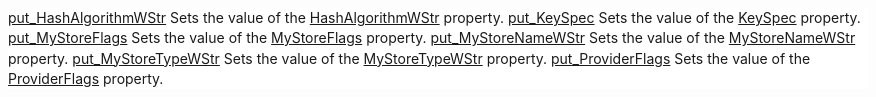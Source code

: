 </td>
</tr>
<tr data="declared;">
<td align="left" width="37%">
<a href="https://msdn.microsoft.com/c359c4c8-f53d-48f1-a2ac-9275751b48dc">put_HashAlgorithmWStr</a>
</td>
<td align="left" width="63%">
Sets the value of the <a href="https://msdn.microsoft.com/c359c4c8-f53d-48f1-a2ac-9275751b48dc">HashAlgorithmWStr</a> property.

</td>
</tr>
<tr data="declared;">
<td align="left" width="37%">
<a href="https://msdn.microsoft.com/b05851a0-6228-44e4-9bd7-354c862596e2">put_KeySpec</a>
</td>
<td align="left" width="63%">
Sets the value of the <a href="https://msdn.microsoft.com/b05851a0-6228-44e4-9bd7-354c862596e2">KeySpec</a> property.

</td>
</tr>
<tr data="declared;">
<td align="left" width="37%">
<a href="https://msdn.microsoft.com/e545920a-0c39-49bb-90cc-87039d2e2cfd">put_MyStoreFlags</a>
</td>
<td align="left" width="63%">
Sets the value of the <a href="https://msdn.microsoft.com/e545920a-0c39-49bb-90cc-87039d2e2cfd">MyStoreFlags</a> property.

</td>
</tr>
<tr data="declared;">
<td align="left" width="37%">
<a href="https://msdn.microsoft.com/077bc593-0071-4f41-8d07-141c9959b6ed">put_MyStoreNameWStr</a>
</td>
<td align="left" width="63%">
Sets the value of the <a href="https://msdn.microsoft.com/077bc593-0071-4f41-8d07-141c9959b6ed">MyStoreNameWStr</a> property.

</td>
</tr>
<tr data="declared;">
<td align="left" width="37%">
<a href="https://msdn.microsoft.com/46f95ae3-efd2-4545-b31d-df04112aa737">put_MyStoreTypeWStr</a>
</td>
<td align="left" width="63%">
Sets the value of the <a href="https://msdn.microsoft.com/46f95ae3-efd2-4545-b31d-df04112aa737">MyStoreTypeWStr</a> property.

</td>
</tr>
<tr data="declared;">
<td align="left" width="37%">
<a href="https://msdn.microsoft.com/57e6f86e-fbd3-4fd7-acdd-146a67045ff8">put_ProviderFlags</a>
</td>
<td align="left" width="63%">
Sets the value of the <a href="https://msdn.microsoft.com/57e6f86e-fbd3-4fd7-acdd-146a67045ff8">ProviderFlags</a> property.
